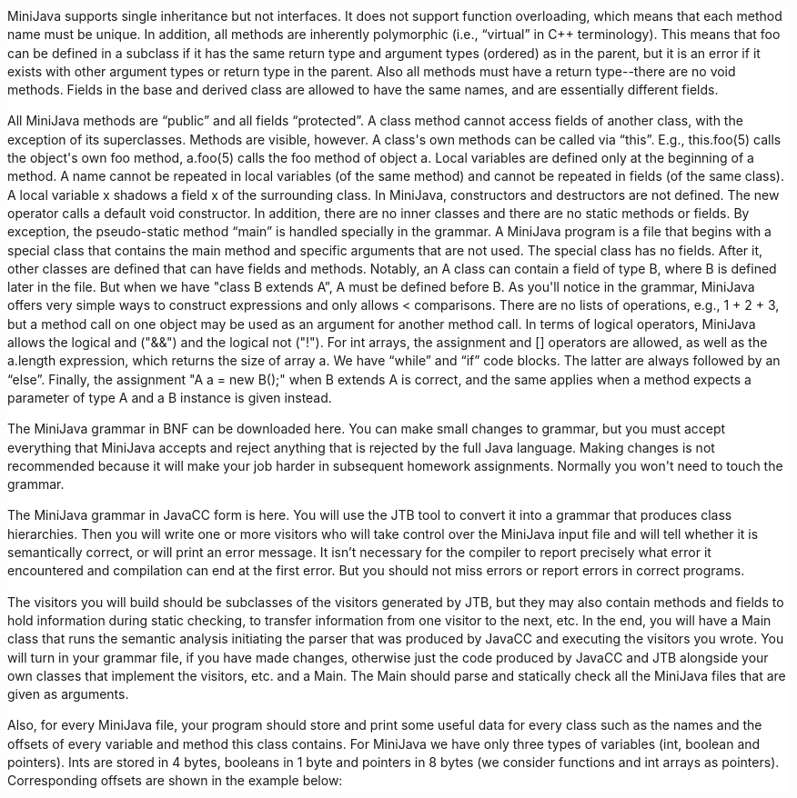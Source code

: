 MiniJava supports single inheritance but not interfaces. It does not support function overloading, which means that each method name must be unique. In addition, all methods are inherently polymorphic (i.e., “virtual” in C++ terminology). This means that foo can be defined in a subclass if it has the same return type and argument types (ordered) as in the parent, but it is an error if it exists with other argument types or return type in the parent. Also all methods must have a return type--there are no void methods. Fields in the base and derived class are allowed to have the same names, and are essentially different fields.

All MiniJava methods are “public” and all fields “protected”. A class method cannot access fields of another class, with the exception of its superclasses. Methods are visible, however. A class's own methods can be called via “this”. E.g., this.foo(5) calls the object's own foo method, a.foo(5) calls the foo method of object a. Local variables are defined only at the beginning of a method. A name cannot be repeated in local variables (of the same method) and cannot be repeated in fields (of the same class). A local variable x shadows a field x of the surrounding class.
In MiniJava, constructors and destructors are not defined. The new operator calls a default void constructor. In addition, there are no inner classes and there are no static methods or fields. By exception, the pseudo-static method “main” is handled specially in the grammar. A MiniJava program is a file that begins with a special class that contains the main method and specific arguments that are not used. The special class has no fields. After it, other classes are defined that can have fields and methods.
Notably, an A class can contain a field of type B, where B is defined later in the file. But when we have "class B extends A”, A must be defined before B. As you'll notice in the grammar, MiniJava offers very simple ways to construct expressions and only allows < comparisons. There are no lists of operations, e.g., 1 + 2 + 3, but a method call on one object may be used as an argument for another method call. In terms of logical operators, MiniJava allows the logical and ("&&") and the logical not ("!"). For int arrays, the assignment and [] operators are allowed, as well as the a.length expression, which returns the size of array a. We have “while” and “if” code blocks. The latter are always followed by an “else”. Finally, the assignment "A a = new B();" when B extends A is correct, and the same applies when a method expects a parameter of type A and a B instance is given instead.

The MiniJava grammar in BNF can be downloaded here. You can make small changes to grammar, but you must accept everything that MiniJava accepts and reject anything that is rejected by the full Java language. Making changes is not recommended because it will make your job harder in subsequent homework assignments. Normally you won't need to touch the grammar.

The MiniJava grammar in JavaCC form is here. You will use the JTB tool to convert it into a grammar that produces class hierarchies. Then you will write one or more visitors who will take control over the MiniJava input file and will tell whether it is semantically correct, or will print an error message. It isn’t necessary for the compiler to report precisely what error it encountered and compilation can end at the first error. But you should not miss errors or report errors in correct programs.

The visitors you will build should be subclasses of the visitors generated by JTB, but they may also contain methods and fields to hold information during static checking, to transfer information from one visitor to the next, etc. In the end, you will have a Main class that runs the semantic analysis initiating the parser that was produced by JavaCC and executing the visitors you wrote. You will turn in your grammar file, if you have made changes, otherwise just the code produced by JavaCC and JTB alongside your own classes that implement the visitors, etc. and a Main. The Main should parse and statically check all the MiniJava files that are given as arguments.

Also, for every MiniJava file, your program should store and print some useful data for every class such as the names and the offsets of every variable and method this class contains. For MiniJava we have only three types of variables (int, boolean and pointers). Ints are stored in 4 bytes, booleans in 1 byte and pointers in 8 bytes (we consider functions and int arrays as pointers). Corresponding offsets are shown in the example below:
